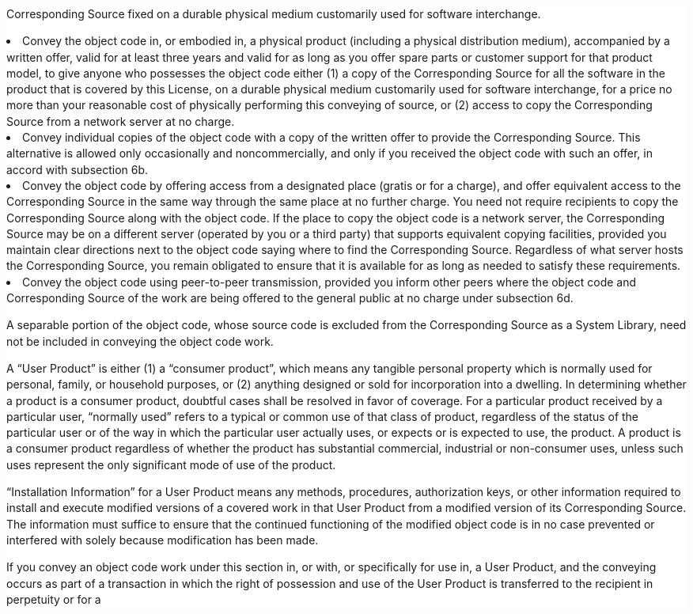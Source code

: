 Corresponding Source fixed on a durable physical medium customarily
used for software interchange.
</li><li> Convey the object code in, or embodied in, a physical product
(including a physical distribution medium), accompanied by a written
offer, valid for at least three years and valid for as long as you
offer spare parts or customer support for that product model, to give
anyone who possesses the object code either (1) a copy of the
Corresponding Source for all the software in the product that is
covered by this License, on a durable physical medium customarily used
for software interchange, for a price no more than your reasonable
cost of physically performing this conveying of source, or (2) access
to copy the Corresponding Source from a network server at no charge.
</li><li> Convey individual copies of the object code with a copy of the written
offer to provide the Corresponding Source.  This alternative is
allowed only occasionally and noncommercially, and only if you
received the object code with such an offer, in accord with subsection
6b.
</li><li> Convey the object code by offering access from a designated place
(gratis or for a charge), and offer equivalent access to the
Corresponding Source in the same way through the same place at no
further charge.  You need not require recipients to copy the
Corresponding Source along with the object code.  If the place to copy
the object code is a network server, the Corresponding Source may be
on a different server (operated by you or a third party) that supports
equivalent copying facilities, provided you maintain clear directions
next to the object code saying where to find the Corresponding Source.
Regardless of what server hosts the Corresponding Source, you remain
obligated to ensure that it is available for as long as needed to
satisfy these requirements.
</li><li> Convey the object code using peer-to-peer transmission, provided you
inform other peers where the object code and Corresponding Source of
the work are being offered to the general public at no charge under
subsection 6d.
</li></ol>
<p>A separable portion of the object code, whose source code is excluded
from the Corresponding Source as a System Library, need not be
included in conveying the object code work.
</p>
<p>A &ldquo;User Product&rdquo; is either (1) a &ldquo;consumer product&rdquo;, which means any
tangible personal property which is normally used for personal,
family, or household purposes, or (2) anything designed or sold for
incorporation into a dwelling.  In determining whether a product is a
consumer product, doubtful cases shall be resolved in favor of
coverage.  For a particular product received by a particular user,
&ldquo;normally used&rdquo; refers to a typical or common use of that class of
product, regardless of the status of the particular user or of the way
in which the particular user actually uses, or expects or is expected
to use, the product.  A product is a consumer product regardless of
whether the product has substantial commercial, industrial or
non-consumer uses, unless such uses represent the only significant
mode of use of the product.
</p>
<p>&ldquo;Installation Information&rdquo; for a User Product means any methods,
procedures, authorization keys, or other information required to
install and execute modified versions of a covered work in that User
Product from a modified version of its Corresponding Source.  The
information must suffice to ensure that the continued functioning of
the modified object code is in no case prevented or interfered with
solely because modification has been made.
</p>
<p>If you convey an object code work under this section in, or with, or
specifically for use in, a User Product, and the conveying occurs as
part of a transaction in which the right of possession and use of the
User Product is transferred to the recipient in perpetuity or for a